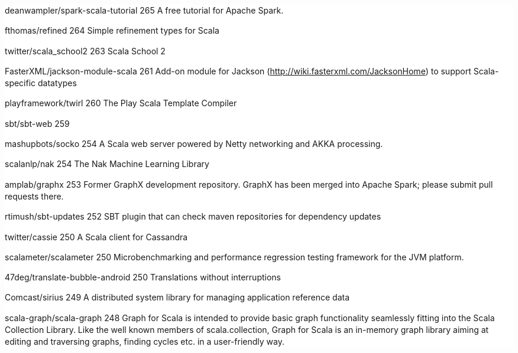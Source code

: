 
deanwampler/spark-scala-tutorial           265
A free tutorial for Apache Spark.


fthomas/refined                            264
Simple refinement types for Scala


twitter/scala_school2                      263
Scala School 2


FasterXML/jackson-module-scala             261
Add-on module for Jackson (http://wiki.fasterxml.com/JacksonHome) to support Scala-specific datatypes


playframework/twirl                        260
The Play Scala Template Compiler


sbt/sbt-web                                259



mashupbots/socko                           254
A Scala web server powered by Netty networking and AKKA processing.


scalanlp/nak                               254
The Nak Machine Learning Library


amplab/graphx                              253
Former GraphX development repository. GraphX has been merged into Apache Spark; please submit pull requests there.


rtimush/sbt-updates                        252
SBT plugin that can check maven repositories for dependency updates


twitter/cassie                             250
A Scala client for Cassandra


scalameter/scalameter                      250
Microbenchmarking and performance regression testing framework for the JVM platform.


47deg/translate-bubble-android             250
Translations without interruptions


Comcast/sirius                             249
A distributed system library for managing application reference data


scala-graph/scala-graph                    248
Graph for Scala is intended to provide basic graph functionality seamlessly fitting into the Scala Collection Library. Like the well known members of scala.collection, Graph for Scala is an in-memory graph library aiming at editing and traversing graphs, finding cycles etc. in a user-friendly way.

